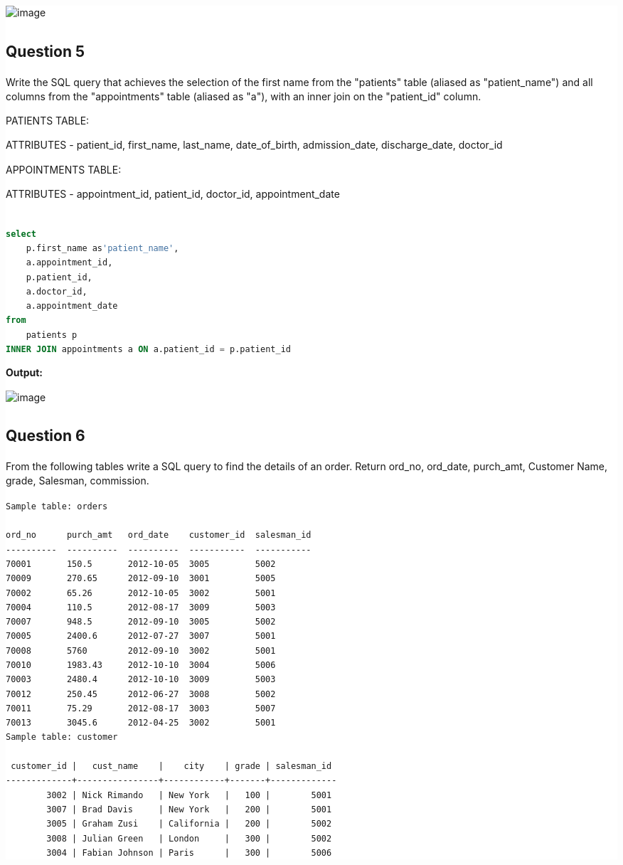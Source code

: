 ![image](https://github.com/user-attachments/assets/25bd3d22-7291-4d08-801b-cf4235af4d77)

**Question 5**
---
Write the SQL query that achieves the selection of the first name from the "patients" table (aliased as "patient_name") and all columns from the "appointments" table (aliased as "a"), with an inner join on the "patient_id" column.

PATIENTS TABLE:

ATTRIBUTES - patient_id, first_name, last_name, date_of_birth, admission_date, discharge_date, doctor_id

APPOINTMENTS TABLE:

ATTRIBUTES - appointment_id, patient_id, doctor_id, appointment_date

```sql

select 
    p.first_name as'patient_name',
    a.appointment_id,
    p.patient_id,
    a.doctor_id,
    a.appointment_date
from
    patients p
INNER JOIN appointments a ON a.patient_id = p.patient_id


```

**Output:**

![image](https://github.com/user-attachments/assets/e847f246-ac73-4377-9d54-46c1f2d2999e)


**Question 6**
---
From the following tables write a SQL query to find the details of an order. Return ord_no, ord_date, purch_amt, Customer Name, grade, Salesman, commission. 
```
Sample table: orders

ord_no      purch_amt   ord_date    customer_id  salesman_id
----------  ----------  ----------  -----------  -----------
70001       150.5       2012-10-05  3005         5002
70009       270.65      2012-09-10  3001         5005
70002       65.26       2012-10-05  3002         5001
70004       110.5       2012-08-17  3009         5003
70007       948.5       2012-09-10  3005         5002
70005       2400.6      2012-07-27  3007         5001
70008       5760        2012-09-10  3002         5001
70010       1983.43     2012-10-10  3004         5006
70003       2480.4      2012-10-10  3009         5003
70012       250.45      2012-06-27  3008         5002
70011       75.29       2012-08-17  3003         5007
70013       3045.6      2012-04-25  3002         5001
Sample table: customer

 customer_id |   cust_name    |    city    | grade | salesman_id 
-------------+----------------+------------+-------+-------------
        3002 | Nick Rimando   | New York   |   100 |        5001
        3007 | Brad Davis     | New York   |   200 |        5001
        3005 | Graham Zusi    | California |   200 |        5002
        3008 | Julian Green   | London     |   300 |        5002
        3004 | Fabian Johnson | Paris      |   300 |        5006
```
